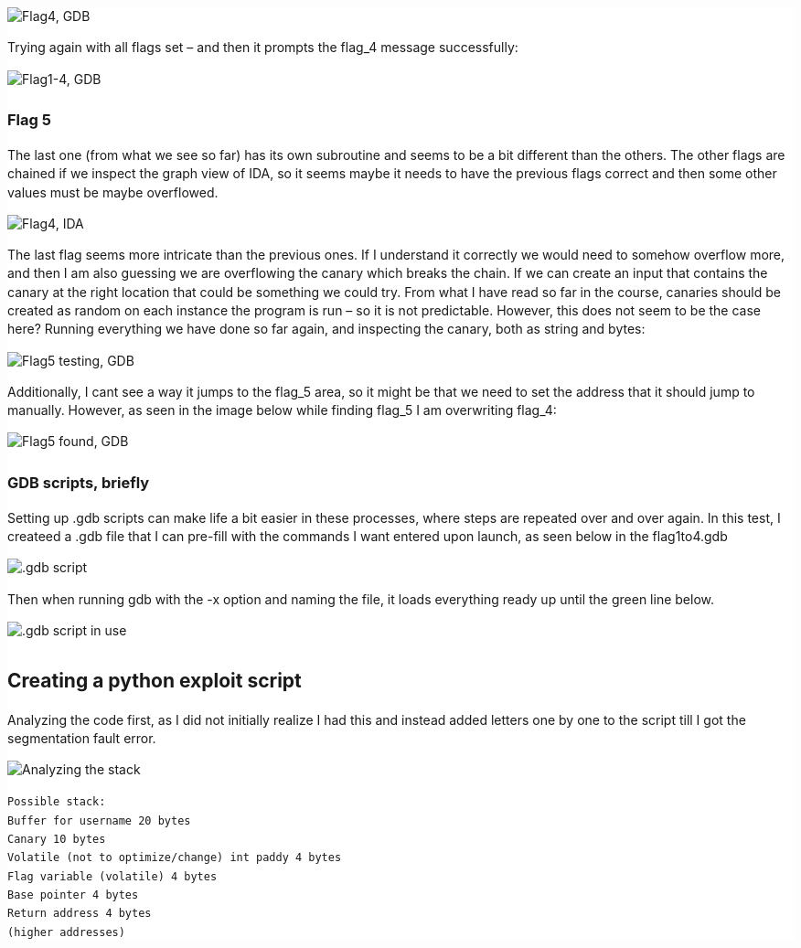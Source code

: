 ![Flag4, GDB](/images/buffer-overflow-stack1/14.jpg)

Trying again with all flags set – and then it prompts the flag_4 message successfully:

![Flag1-4, GDB](/images/buffer-overflow-stack1/15.jpg)

### Flag 5
The last one (from what we see so far) has its own subroutine and seems to be a bit different than the others. The other flags are chained if we inspect the graph view of IDA, so it seems maybe it needs to have the previous flags correct and then some other values must be maybe overflowed.

![Flag4, IDA](/images/buffer-overflow-stack1/8.jpg)

The last flag seems more intricate than the previous ones. If I understand it correctly we would need to somehow overflow more, and then I am also guessing we are overflowing the canary which breaks the chain. If we can create an input that contains the canary at the right location that could be something we could try. From what I have read so far in the course, canaries should be created as random on each instance the program is run – so it is not predictable. However, this does not seem to be the case here? Running everything we have done so far again, and inspecting the canary, both as string and bytes:

![Flag5 testing, GDB](/images/buffer-overflow-stack1/16.jpg)

Additionally, I cant see a way it jumps to the flag_5 area, so it might be that we need to set the address that it should jump to manually. However, as seen in the image below while finding flag_5 I am overwriting flag_4:

![Flag5 found, GDB](/images/buffer-overflow-stack1/17.jpg)

### GDB scripts, briefly

Setting up .gdb scripts can make life a bit easier in these processes, where steps are repeated over and over again. In this test, I createed a .gdb file that I can pre-fill with the commands I want entered upon launch, as seen below in the flag1to4.gdb

![.gdb script](/images/buffer-overflow-stack1/18.jpg)

Then when running gdb with the -x option and naming the file, it loads everything ready up until the green line below.

![.gdb script in use](/images/buffer-overflow-stack1/19.jpg)


## Creating a python exploit script

Analyzing the code first, as I did not initially realize I had this and instead added letters one by one to the script till I got the segmentation fault error. 

![Analyzing the stack](/images/buffer-overflow-stack1/20.jpg)

    Possible stack:
    Buffer for username 20 bytes
    Canary 10 bytes
    Volatile (not to optimize/change) int paddy 4 bytes
    Flag variable (volatile) 4 bytes
    Base pointer 4 bytes
    Return address 4 bytes
    (higher addresses)
